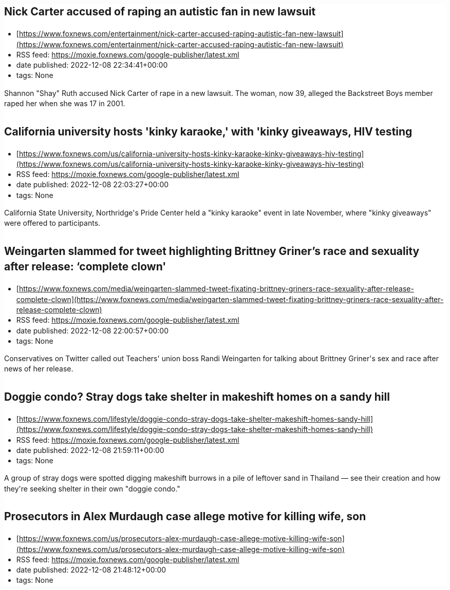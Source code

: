 ## Nick Carter accused of raping an autistic fan in new lawsuit
 - [https://www.foxnews.com/entertainment/nick-carter-accused-raping-autistic-fan-new-lawsuit](https://www.foxnews.com/entertainment/nick-carter-accused-raping-autistic-fan-new-lawsuit)
 - RSS feed: https://moxie.foxnews.com/google-publisher/latest.xml
 - date published: 2022-12-08 22:34:41+00:00
 - tags: None

Shannon "Shay" Ruth accused Nick Carter of rape in a new lawsuit. The woman, now 39, alleged the Backstreet Boys member raped her when she was 17 in 2001.

## California university hosts 'kinky karaoke,' with 'kinky giveaways, HIV testing
 - [https://www.foxnews.com/us/california-university-hosts-kinky-karaoke-kinky-giveaways-hiv-testing](https://www.foxnews.com/us/california-university-hosts-kinky-karaoke-kinky-giveaways-hiv-testing)
 - RSS feed: https://moxie.foxnews.com/google-publisher/latest.xml
 - date published: 2022-12-08 22:03:27+00:00
 - tags: None

California State University, Northridge's Pride Center held a "kinky karaoke" event in late November, where "kinky giveaways" were offered to participants.

## Weingarten slammed for tweet highlighting Brittney Griner’s race and sexuality after release: ‘complete clown'
 - [https://www.foxnews.com/media/weingarten-slammed-tweet-fixating-brittney-griners-race-sexuality-after-release-complete-clown](https://www.foxnews.com/media/weingarten-slammed-tweet-fixating-brittney-griners-race-sexuality-after-release-complete-clown)
 - RSS feed: https://moxie.foxnews.com/google-publisher/latest.xml
 - date published: 2022-12-08 22:00:57+00:00
 - tags: None

Conservatives on Twitter called out Teachers' union boss Randi Weingarten for talking about Brittney Griner's sex and race after news of her release.

## Doggie condo? Stray dogs take shelter in makeshift homes on a sandy hill
 - [https://www.foxnews.com/lifestyle/doggie-condo-stray-dogs-take-shelter-makeshift-homes-sandy-hill](https://www.foxnews.com/lifestyle/doggie-condo-stray-dogs-take-shelter-makeshift-homes-sandy-hill)
 - RSS feed: https://moxie.foxnews.com/google-publisher/latest.xml
 - date published: 2022-12-08 21:59:11+00:00
 - tags: None

A group of stray dogs were spotted digging makeshift burrows in a pile of leftover sand in Thailand — see their creation and how they're seeking shelter in their own "doggie condo."

## Prosecutors in Alex Murdaugh case allege motive for killing wife, son
 - [https://www.foxnews.com/us/prosecutors-alex-murdaugh-case-allege-motive-killing-wife-son](https://www.foxnews.com/us/prosecutors-alex-murdaugh-case-allege-motive-killing-wife-son)
 - RSS feed: https://moxie.foxnews.com/google-publisher/latest.xml
 - date published: 2022-12-08 21:48:12+00:00
 - tags: None
